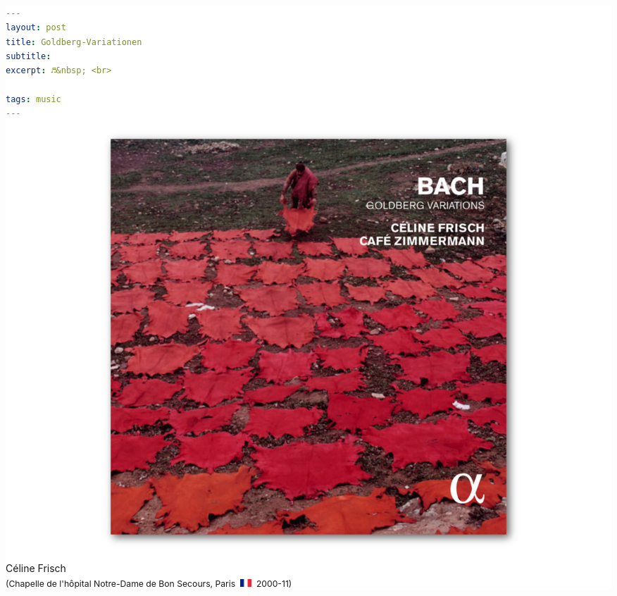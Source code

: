```yaml
---
layout: post
title: Goldberg-Variationen
subtitle: 
excerpt: ♬&nbsp; <br>

tags: music
---
```



<p style="text-align:center; color:grey">
<a href="https://www.youtube.com/watch?v=caSjitbWow4&list=OLAK5uy_k_Ywlf6mlngntAOpfG5LOZCeuMXGwLaaI&index=1">
	<img src="/assets/img/albums/frisch-goldberg.png" width="800"> 
</a> <br>

Céline Frisch <br>
<span style="font-size:0.87em">(Chapelle de l'hôpital Notre-Dame de Bon Secours, <nobr>Paris &nbsp;<img src="/assets/img/flags/fr.png" height="10.5" width="16"/>&nbsp; 2000-11)</nobr> </span> </p> 

